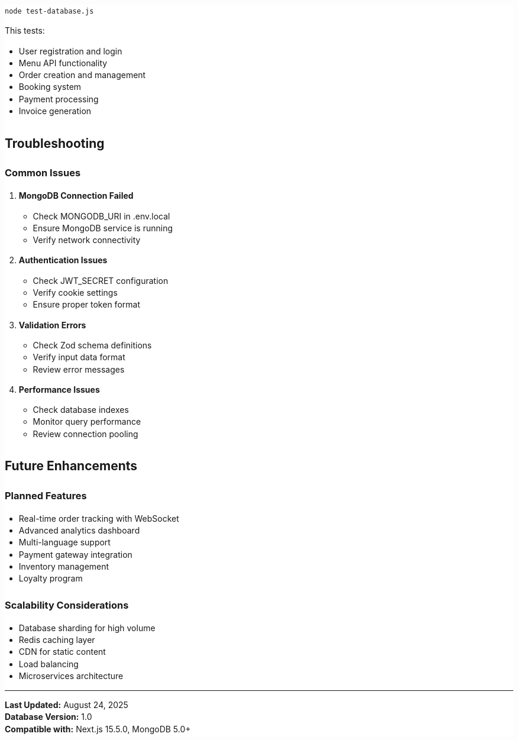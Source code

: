 ```bash
node test-database.js
```

This tests:

- User registration and login
- Menu API functionality
- Order creation and management
- Booking system
- Payment processing
- Invoice generation

## Troubleshooting

### Common Issues

1. **MongoDB Connection Failed**

   - Check MONGODB_URI in .env.local
   - Ensure MongoDB service is running
   - Verify network connectivity

2. **Authentication Issues**

   - Check JWT_SECRET configuration
   - Verify cookie settings
   - Ensure proper token format

3. **Validation Errors**

   - Check Zod schema definitions
   - Verify input data format
   - Review error messages

4. **Performance Issues**
   - Check database indexes
   - Monitor query performance
   - Review connection pooling

## Future Enhancements

### Planned Features

- Real-time order tracking with WebSocket
- Advanced analytics dashboard
- Multi-language support
- Payment gateway integration
- Inventory management
- Loyalty program

### Scalability Considerations

- Database sharding for high volume
- Redis caching layer
- CDN for static content
- Load balancing
- Microservices architecture

---

**Last Updated:** August 24, 2025  
**Database Version:** 1.0  
**Compatible with:** Next.js 15.5.0, MongoDB 5.0+
